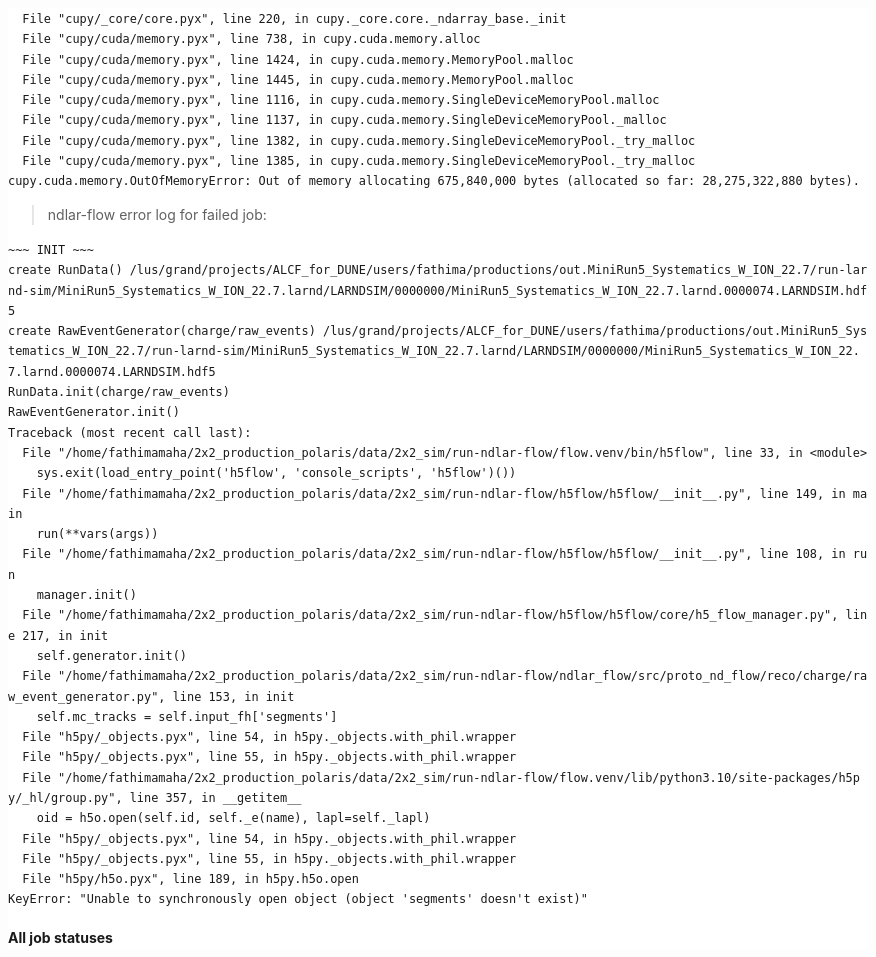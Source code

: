 ```
  File "cupy/_core/core.pyx", line 220, in cupy._core.core._ndarray_base._init
  File "cupy/cuda/memory.pyx", line 738, in cupy.cuda.memory.alloc
  File "cupy/cuda/memory.pyx", line 1424, in cupy.cuda.memory.MemoryPool.malloc
  File "cupy/cuda/memory.pyx", line 1445, in cupy.cuda.memory.MemoryPool.malloc
  File "cupy/cuda/memory.pyx", line 1116, in cupy.cuda.memory.SingleDeviceMemoryPool.malloc
  File "cupy/cuda/memory.pyx", line 1137, in cupy.cuda.memory.SingleDeviceMemoryPool._malloc
  File "cupy/cuda/memory.pyx", line 1382, in cupy.cuda.memory.SingleDeviceMemoryPool._try_malloc
  File "cupy/cuda/memory.pyx", line 1385, in cupy.cuda.memory.SingleDeviceMemoryPool._try_malloc
cupy.cuda.memory.OutOfMemoryError: Out of memory allocating 675,840,000 bytes (allocated so far: 28,275,322,880 bytes).
```

> ndlar-flow error log for failed job:
```
~~~ INIT ~~~
create RunData() /lus/grand/projects/ALCF_for_DUNE/users/fathima/productions/out.MiniRun5_Systematics_W_ION_22.7/run-larnd-sim/MiniRun5_Systematics_W_ION_22.7.larnd/LARNDSIM/0000000/MiniRun5_Systematics_W_ION_22.7.larnd.0000074.LARNDSIM.hdf5
create RawEventGenerator(charge/raw_events) /lus/grand/projects/ALCF_for_DUNE/users/fathima/productions/out.MiniRun5_Systematics_W_ION_22.7/run-larnd-sim/MiniRun5_Systematics_W_ION_22.7.larnd/LARNDSIM/0000000/MiniRun5_Systematics_W_ION_22.7.larnd.0000074.LARNDSIM.hdf5
RunData.init(charge/raw_events)
RawEventGenerator.init()
Traceback (most recent call last):
  File "/home/fathimamaha/2x2_production_polaris/data/2x2_sim/run-ndlar-flow/flow.venv/bin/h5flow", line 33, in <module>
    sys.exit(load_entry_point('h5flow', 'console_scripts', 'h5flow')())
  File "/home/fathimamaha/2x2_production_polaris/data/2x2_sim/run-ndlar-flow/h5flow/h5flow/__init__.py", line 149, in main
    run(**vars(args))
  File "/home/fathimamaha/2x2_production_polaris/data/2x2_sim/run-ndlar-flow/h5flow/h5flow/__init__.py", line 108, in run
    manager.init()
  File "/home/fathimamaha/2x2_production_polaris/data/2x2_sim/run-ndlar-flow/h5flow/h5flow/core/h5_flow_manager.py", line 217, in init
    self.generator.init()
  File "/home/fathimamaha/2x2_production_polaris/data/2x2_sim/run-ndlar-flow/ndlar_flow/src/proto_nd_flow/reco/charge/raw_event_generator.py", line 153, in init
    self.mc_tracks = self.input_fh['segments']
  File "h5py/_objects.pyx", line 54, in h5py._objects.with_phil.wrapper
  File "h5py/_objects.pyx", line 55, in h5py._objects.with_phil.wrapper
  File "/home/fathimamaha/2x2_production_polaris/data/2x2_sim/run-ndlar-flow/flow.venv/lib/python3.10/site-packages/h5py/_hl/group.py", line 357, in __getitem__
    oid = h5o.open(self.id, self._e(name), lapl=self._lapl)
  File "h5py/_objects.pyx", line 54, in h5py._objects.with_phil.wrapper
  File "h5py/_objects.pyx", line 55, in h5py._objects.with_phil.wrapper
  File "h5py/h5o.pyx", line 189, in h5py.h5o.open
KeyError: "Unable to synchronously open object (object 'segments' doesn't exist)"
```

#### All job statuses
